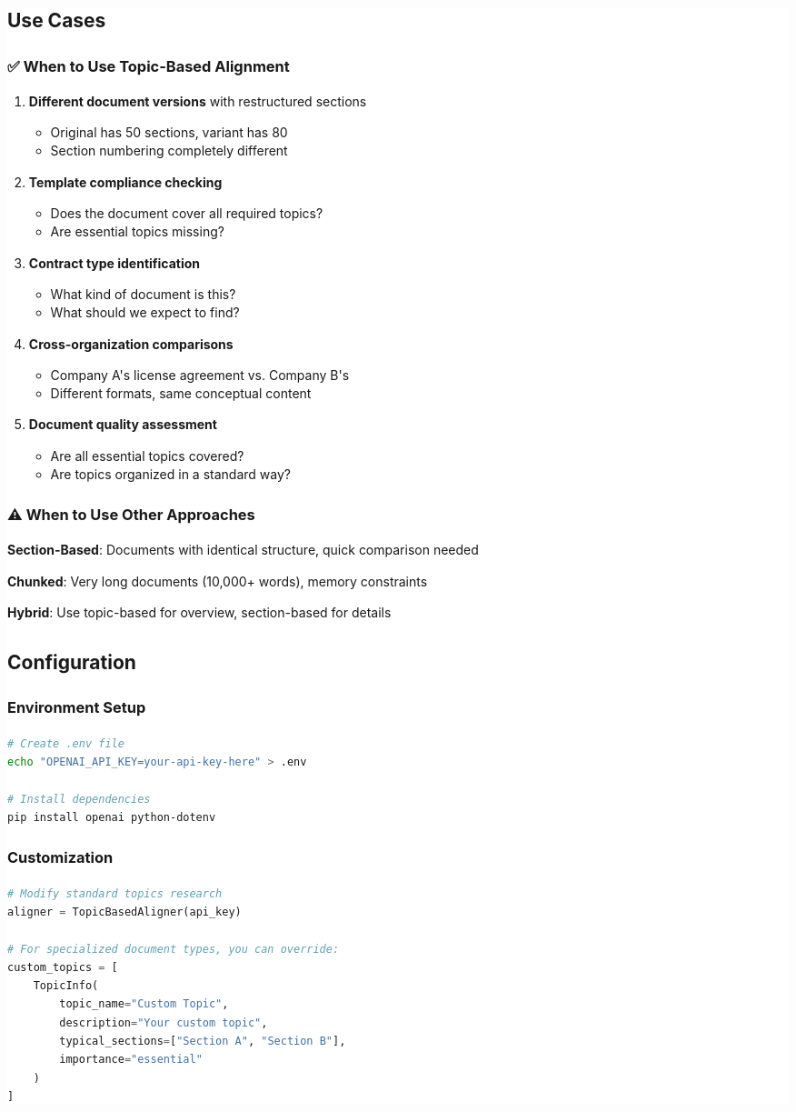 ## Use Cases

### ✅ When to Use Topic-Based Alignment

1. **Different document versions** with restructured sections
   - Original has 50 sections, variant has 80
   - Section numbering completely different

2. **Template compliance checking**
   - Does the document cover all required topics?
   - Are essential topics missing?

3. **Contract type identification**
   - What kind of document is this?
   - What should we expect to find?

4. **Cross-organization comparisons**
   - Company A's license agreement vs. Company B's
   - Different formats, same conceptual content

5. **Document quality assessment**
   - Are all essential topics covered?
   - Are topics organized in a standard way?

### ⚠️ When to Use Other Approaches

**Section-Based**: Documents with identical structure, quick comparison needed

**Chunked**: Very long documents (10,000+ words), memory constraints

**Hybrid**: Use topic-based for overview, section-based for details

## Configuration

### Environment Setup

```bash
# Create .env file
echo "OPENAI_API_KEY=your-api-key-here" > .env

# Install dependencies
pip install openai python-dotenv
```

### Customization

```python
# Modify standard topics research
aligner = TopicBasedAligner(api_key)

# For specialized document types, you can override:
custom_topics = [
    TopicInfo(
        topic_name="Custom Topic",
        description="Your custom topic",
        typical_sections=["Section A", "Section B"],
        importance="essential"
    )
]
```
